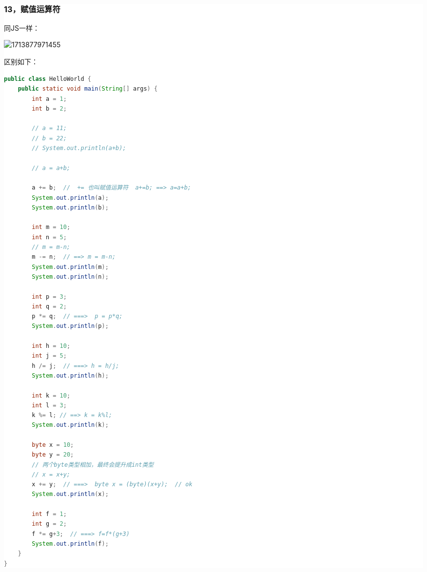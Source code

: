 



### 13，赋值运算符

同JS一样：

![1713877971455](./assets/1713877971455.png)



区别如下：

```java
public class HelloWorld {
    public static void main(String[] args) {
        int a = 1;
        int b = 2;

        // a = 11;
        // b = 22;
        // System.out.println(a+b);

        // a = a+b;

        a += b;  //  += 也叫赋值运算符  a+=b; ==> a=a+b;
        System.out.println(a);
        System.out.println(b);

        int m = 10;
        int n = 5;
        // m = m-n;
        m -= n;  // ==> m = m-n;
        System.out.println(m);
        System.out.println(n);

        int p = 3;
        int q = 2;
        p *= q;  // ===>  p = p*q;
        System.out.println(p);

        int h = 10;
        int j = 5;
        h /= j;  // ===> h = h/j;
        System.out.println(h);

        int k = 10;
        int l = 3;
        k %= l; // ==> k = k%l;
        System.out.println(k);

        byte x = 10;
        byte y = 20;
        // 两个byte类型相加，最终会提升成int类型
        // x = x+y;
        x += y;  // ===>  byte x = (byte)(x+y);  // ok
        System.out.println(x);
        
        int f = 1;
        int g = 2;
        f *= g+3;  // ===> f=f*(g+3)
        System.out.println(f);
    }
}
```
